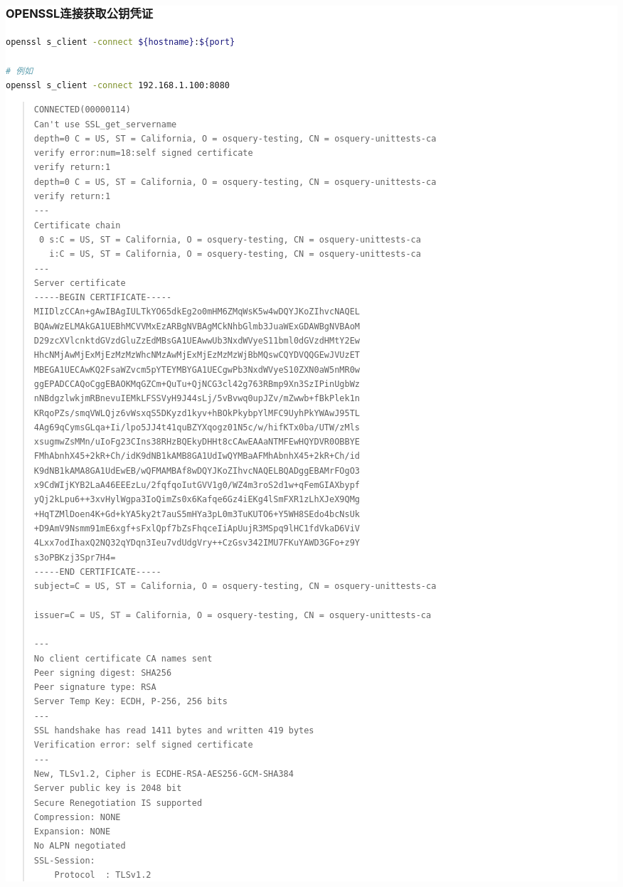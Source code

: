 ### OPENSSL连接获取公钥凭证

```bash
openssl s_client -connect ${hostname}:${port}

# 例如
openssl s_client -connect 192.168.1.100:8080
```

> ```
> CONNECTED(00000114)
> Can't use SSL_get_servername
> depth=0 C = US, ST = California, O = osquery-testing, CN = osquery-unittests-ca
> verify error:num=18:self signed certificate
> verify return:1
> depth=0 C = US, ST = California, O = osquery-testing, CN = osquery-unittests-ca
> verify return:1
> ---
> Certificate chain
>  0 s:C = US, ST = California, O = osquery-testing, CN = osquery-unittests-ca
>    i:C = US, ST = California, O = osquery-testing, CN = osquery-unittests-ca
> ---
> Server certificate
> -----BEGIN CERTIFICATE-----
> MIIDlzCCAn+gAwIBAgIULTkYO65dkEg2o0mHM6ZMqWsK5w4wDQYJKoZIhvcNAQEL
> BQAwWzELMAkGA1UEBhMCVVMxEzARBgNVBAgMCkNhbGlmb3JuaWExGDAWBgNVBAoM
> D29zcXVlcnktdGVzdGluZzEdMBsGA1UEAwwUb3NxdWVyeS11bml0dGVzdHMtY2Ew
> HhcNMjAwMjExMjEzMzMzWhcNMzAwMjExMjEzMzMzWjBbMQswCQYDVQQGEwJVUzET
> MBEGA1UECAwKQ2FsaWZvcm5pYTEYMBYGA1UECgwPb3NxdWVyeS10ZXN0aW5nMR0w
> ggEPADCCAQoCggEBAOKMqGZCm+QuTu+QjNCG3cl42g763RBmp9Xn3SzIPinUgbWz
> nNBdgzlwkjmRBnevuIEMkLFSSVyH9J44sLj/5vBvwq0upJZv/mZwwb+fBkPlek1n
> KRqoPZs/smqVWLQjz6vWsxqS5DKyzd1kyv+hBOkPkybpYlMFC9UyhPkYWAwJ95TL
> 4Ag69qCymsGLqa+Ii/lpo5JJ4t41quBZYXqogz01N5c/w/hifKTx0ba/UTW/zMls
> xsugmwZsMMn/uIoFg23CIns38RHzBQEkyDHHt8cCAwEAAaNTMFEwHQYDVR0OBBYE
> FMhAbnhX45+2kR+Ch/idK9dNB1kAMB8GA1UdIwQYMBaAFMhAbnhX45+2kR+Ch/id
> K9dNB1kAMA8GA1UdEwEB/wQFMAMBAf8wDQYJKoZIhvcNAQELBQADggEBAMrFOgO3
> x9CdWIjKYB2LaA46EEEzLu/2fqfqoIutGVV1g0/WZ4m3roS2d1w+qFemGIAXbypf
> yQj2kLpu6++3xvHylWgpa3IoQimZs0x6Kafqe6Gz4iEKg4lSmFXR1zLhXJeX9QMg
> +HqTZMlDoen4K+Gd+kYA5ky2t7auS5mHYa3pL0m3TuKUTO6+Y5WH8SEdo4bcNsUk
> +D9AmV9Nsmm91mE6xgf+sFxlQpf7bZsFhqceIiApUujR3MSpq9lHC1fdVkaD6ViV
> 4Lxx7odIhaxQ2NQ32qYDqn3Ieu7vdUdgVry++CzGsv342IMU7FKuYAWD3GFo+z9Y
> s3oPBKzj3Spr7H4=
> -----END CERTIFICATE-----
> subject=C = US, ST = California, O = osquery-testing, CN = osquery-unittests-ca
> 
> issuer=C = US, ST = California, O = osquery-testing, CN = osquery-unittests-ca
> 
> ---
> No client certificate CA names sent
> Peer signing digest: SHA256
> Peer signature type: RSA
> Server Temp Key: ECDH, P-256, 256 bits
> ---
> SSL handshake has read 1411 bytes and written 419 bytes
> Verification error: self signed certificate
> ---
> New, TLSv1.2, Cipher is ECDHE-RSA-AES256-GCM-SHA384
> Server public key is 2048 bit
> Secure Renegotiation IS supported
> Compression: NONE
> Expansion: NONE
> No ALPN negotiated
> SSL-Session:
>     Protocol  : TLSv1.2